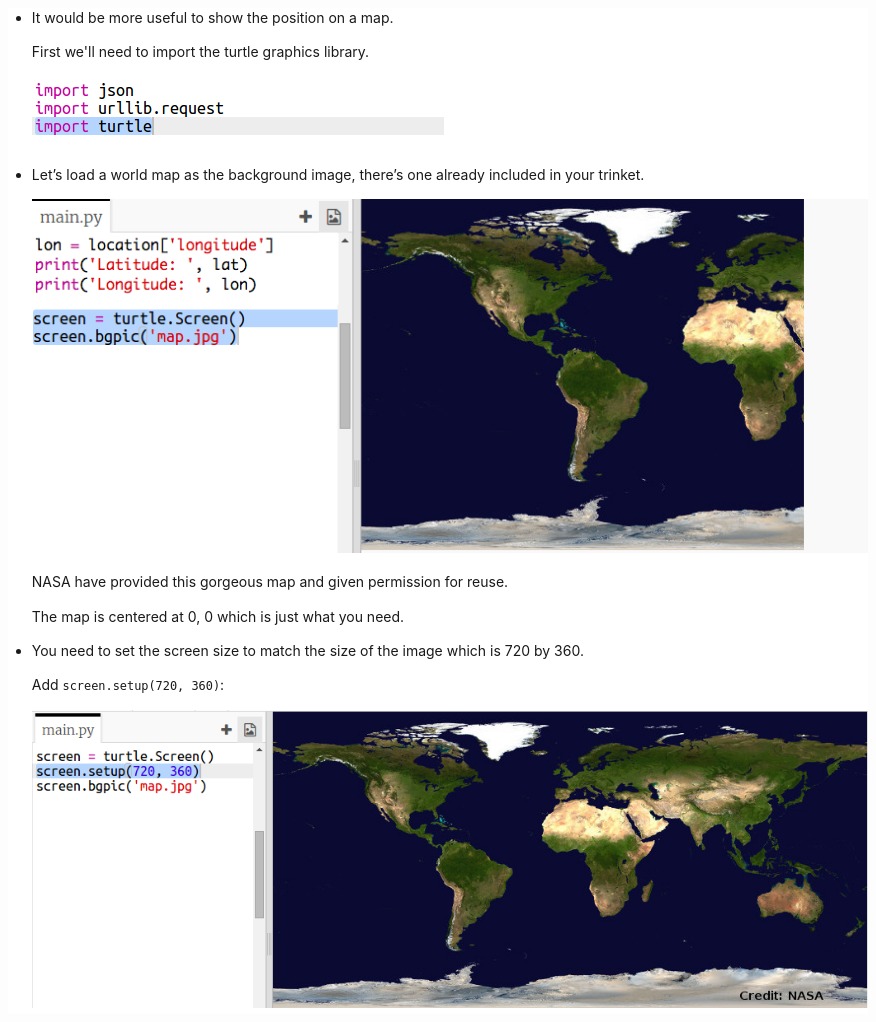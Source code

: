 + It would be more useful to show the position on a map.

  First we'll need to import the turtle graphics library. 
  
  ![screenshot](iss-turtle.png)
  
+ Let’s load a world map as the background image, there’s one already included in your trinket.

  ![screenshot](iss-map.png)
  
  NASA have provided this gorgeous map and given permission for reuse. 
  
  The map is centered at 0, 0 which is just what you need. 

+ You need to set the screen size to match the size of the image which is 720 by 360. 

  Add `screen.setup(720, 360)`:

  ![screenshot](iss-setup.png)
  